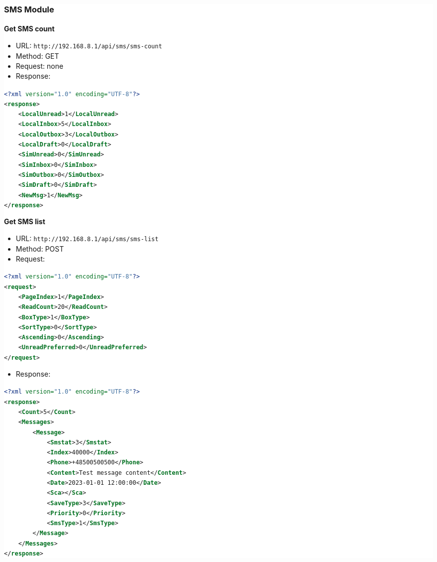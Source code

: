 ### SMS Module

**Get SMS count**
- URL: `http://192.168.8.1/api/sms/sms-count`
- Method: GET
- Request: none
- Response:
```xml
<?xml version="1.0" encoding="UTF-8"?>
<response>
    <LocalUnread>1</LocalUnread>
    <LocalInbox>5</LocalInbox>
    <LocalOutbox>3</LocalOutbox>
    <LocalDraft>0</LocalDraft>
    <SimUnread>0</SimUnread>
    <SimInbox>0</SimInbox>
    <SimOutbox>0</SimOutbox>
    <SimDraft>0</SimDraft>
    <NewMsg>1</NewMsg>
</response>
```

**Get SMS list**
- URL: `http://192.168.8.1/api/sms/sms-list`
- Method: POST
- Request:
```xml
<?xml version="1.0" encoding="UTF-8"?>
<request>
    <PageIndex>1</PageIndex>
    <ReadCount>20</ReadCount>
    <BoxType>1</BoxType>
    <SortType>0</SortType>
    <Ascending>0</Ascending>
    <UnreadPreferred>0</UnreadPreferred>
</request>
```
- Response:
```xml
<?xml version="1.0" encoding="UTF-8"?>
<response>
    <Count>5</Count>
    <Messages>
        <Message>
            <Smstat>3</Smstat>
            <Index>40000</Index>
            <Phone>+48500500500</Phone>
            <Content>Test message content</Content>
            <Date>2023-01-01 12:00:00</Date>
            <Sca></Sca>
            <SaveType>3</SaveType>
            <Priority>0</Priority>
            <SmsType>1</SmsType>
        </Message>
    </Messages>
</response>
```
